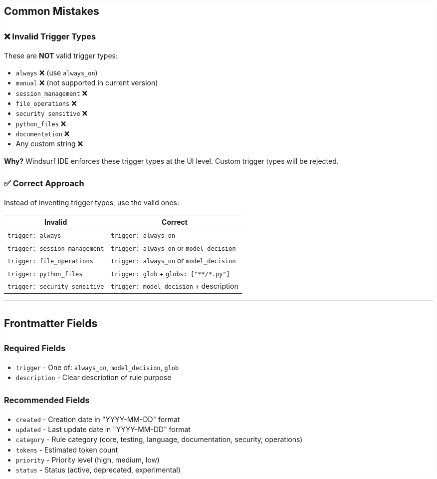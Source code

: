 
## Common Mistakes

### ❌ Invalid Trigger Types

These are **NOT** valid trigger types:

- `always` ❌ (use `always_on`)
- `manual` ❌ (not supported in current version)
- `session_management` ❌
- `file_operations` ❌
- `security_sensitive` ❌
- `python_files` ❌
- `documentation` ❌
- Any custom string ❌

**Why?** Windsurf IDE enforces these trigger types at the UI level. Custom trigger types will be rejected.

### ✅ Correct Approach

Instead of inventing trigger types, use the valid ones:

| Invalid | Correct |
|---------|---------|
| `trigger: always` | `trigger: always_on` |
| `trigger: session_management` | `trigger: always_on` or `model_decision` |
| `trigger: file_operations` | `trigger: always_on` or `model_decision` |
| `trigger: python_files` | `trigger: glob` + `globs: ["**/*.py"]` |
| `trigger: security_sensitive` | `trigger: model_decision` + description |

---

## Frontmatter Fields

### Required Fields

- `trigger` - One of: `always_on`, `model_decision`, `glob`
- `description` - Clear description of rule purpose

### Recommended Fields

- `created` - Creation date in "YYYY-MM-DD" format
- `updated` - Last update date in "YYYY-MM-DD" format
- `category` - Rule category (core, testing, language, documentation, security, operations)
- `tokens` - Estimated token count
- `priority` - Priority level (high, medium, low)
- `status` - Status (active, deprecated, experimental)
